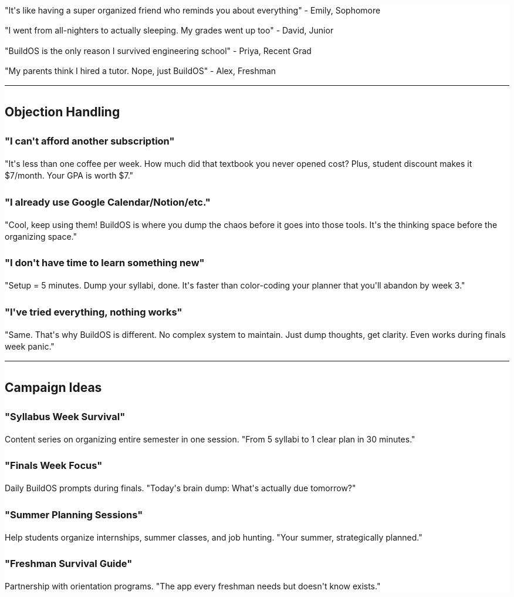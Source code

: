 "It's like having a super organized friend who reminds you about everything" - Emily, Sophomore

"I went from all-nighters to actually sleeping. My grades went up too" - David, Junior

"BuildOS is the only reason I survived engineering school" - Priya, Recent Grad

"My parents think I hired a tutor. Nope, just BuildOS" - Alex, Freshman

---

## Objection Handling

### "I can't afford another subscription"

"It's less than one coffee per week. How much did that textbook you never opened cost? Plus, student discount makes it $7/month. Your GPA is worth $7."

### "I already use Google Calendar/Notion/etc."

"Cool, keep using them! BuildOS is where you dump the chaos before it goes into those tools. It's the thinking space before the organizing space."

### "I don't have time to learn something new"

"Setup = 5 minutes. Dump your syllabi, done. It's faster than color-coding your planner that you'll abandon by week 3."

### "I've tried everything, nothing works"

"Same. That's why BuildOS is different. No complex system to maintain. Just dump thoughts, get clarity. Even works during finals week panic."

---

## Campaign Ideas

### "Syllabus Week Survival"

Content series on organizing entire semester in one session. "From 5 syllabi to 1 clear plan in 30 minutes."

### "Finals Week Focus"

Daily BuildOS prompts during finals. "Today's brain dump: What's actually due tomorrow?"

### "Summer Planning Sessions"

Help students organize internships, summer classes, and job hunting. "Your summer, strategically planned."

### "Freshman Survival Guide"

Partnership with orientation programs. "The app every freshman needs but doesn't know exists."
